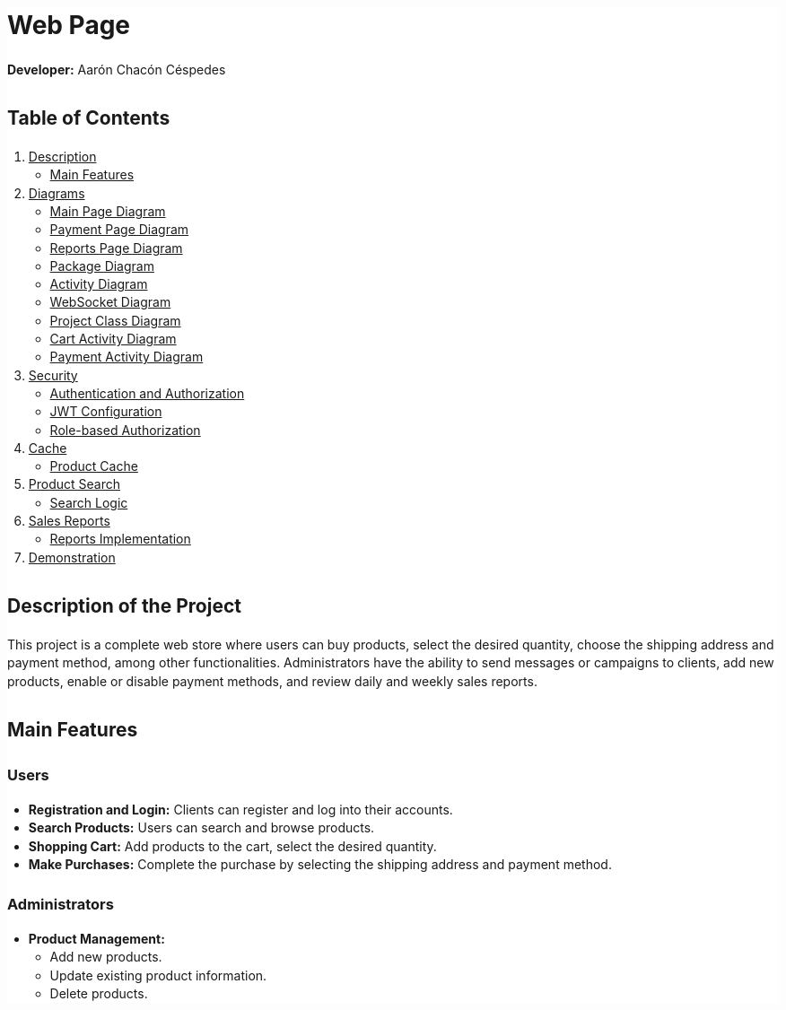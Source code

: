 # Web Page

**Developer:** Aarón Chacón Céspedes

## Table of Contents
1. [Description](#description-of-the-project)
    - [Main Features](#main-features)
2. [Diagrams](#diagrams)
   - [Main Page Diagram](#main-page-diagram)
   - [Payment Page Diagram](#payment-page-diagram)
   - [Reports Page Diagram](#reports-page-diagram)
   - [Package Diagram](#package-diagram)
   - [Activity Diagram](#activity-diagram)
   - [WebSocket Diagram](#websocket-diagram)
   - [Project Class Diagram](#project-class-diagram)
   - [Cart Activity Diagram](#cart-activity-diagram)
   - [Payment Activity Diagram](#payment-activity-diagram)
3. [Security](#security)
   - [Authentication and Authorization](#authentication-and-authorization)
   - [JWT Configuration](#jwt-configuration)
   - [Role-based Authorization](#role-based-authorization)
4. [Cache](#cache)
   - [Product Cache](#product-cache)
5. [Product Search](#product-search)
   - [Search Logic](#search-logic)
6. [Sales Reports](#sales-reports)
   - [Reports Implementation](#reports-implementation)
7. [Demonstration](#project-demonstration)


## Description of the Project
This project is a complete web store where users can buy products, select the desired quantity, choose the shipping address and payment method, among other functionalities. Administrators have the ability to send messages or campaigns to clients, add new products, enable or disable payment methods, and review daily and weekly sales reports.

## Main Features
### Users
- **Registration and Login:** Clients can register and log into their accounts.
- **Search Products:** Users can search and browse products.
- **Shopping Cart:** Add products to the cart, select the desired quantity.
- **Make Purchases:** Complete the purchase by selecting the shipping address and payment method.

### Administrators
- **Product Management:**
  - Add new products.
  - Update existing product information.
  - Delete products.
